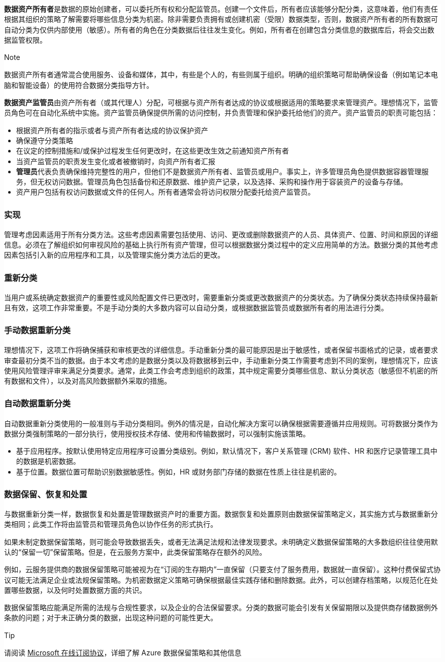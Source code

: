 **数据资产所有者**是数据的原始创建者，可以委托所有权和分配监管员。创建一个文件后，所有者应该能够分配分类，这意味着，他们有责任根据其组织的策略了解需要将哪些信息分类为机密。除非需要负责拥有或创建机密（受限）数据类型，否则，数据资产所有者的所有数据可自动分类为仅供内部使用（敏感）。所有者的角色在分类数据后往往发生变化。例如，所有者在创建包含分类信息的数据库后，将会交出数据监管权限。

> [!NOTE]
> 数据资产所有者通常混合使用服务、设备和媒体，其中，有些是个人的，有些则属于组织。明确的组织策略可帮助确保设备（例如笔记本电脑和智能设备）的使用符合数据分类指导方针。

**数据资产监管员**由资产所有者（或其代理人）分配，可根据与资产所有者达成的协议或根据适用的策略要求来管理资产。理想情况下，监管员角色可在自动化系统中实施。资产监管员确保提供所需的访问控制，并负责管理和保护委托给他们的资产。资产监管员的职责可能包括：

- 根据资产所有者的指示或者与资产所有者达成的协议保护资产
- 确保遵守分类策略
- 在议定的控制措施和/或保护过程发生任何更改时，在这些更改生效之前通知资产所有者
- 当资产监管员的职责发生变化或者被撤销时，向资产所有者汇报
- **管理员**代表负责确保维持完整性的用户，但他们不是数据资产所有者、监管员或用户。事实上，许多管理员角色提供数据容器管理服务，但无权访问数据。管理员角色包括备份和还原数据、维护资产记录，以及选择、采购和操作用于容装资产的设备与存储。
- 资产用户包括有权访问数据或文件的任何人。所有者通常会将访问权限分配委托给资产监管员。

### 实现

管理考虑因素适用于所有分类方法。这些考虑因素需要包括使用、访问、更改或删除数据资产的人员、具体资产、位置、时间和原因的详细信息。必须在了解组织如何审视风险的基础上执行所有资产管理，但可以根据数据分类过程中的定义应用简单的方法。数据分类的其他考虑因素包括引入新的应用程序和工具，以及管理实施分类方法后的更改。

### 重新分类

当用户或系统确定数据资产的重要性或风险配置文件已更改时，需要重新分类或更改数据资产的分类状态。为了确保分类状态持续保持最新且有效，这项工作非常重要。不是手动分类的大多数内容可以自动分类，或根据数据监管员或数据所有者的用法进行分类。

### 手动数据重新分类

理想情况下，这项工作将确保捕获和审核更改的详细信息。手动重新分类的最可能原因是出于敏感性，或者保留书面格式的记录，或者要求审查最初分类不当的数据。由于本文考虑的是数据分类以及将数据移到云中，手动重新分类工作需要考虑到不同的案例，理想情况下，应该使用风险管理评审来满足分类要求。通常，此类工作会考虑到组织的政策，其中规定需要分类哪些信息、默认分类状态（敏感但不机密的所有数据和文件），以及对高风险数据额外采取的措施。

### 自动数据重新分类

自动数据重新分类使用的一般准则与手动分类相同。例外的情况是，自动化解决方案可以确保根据需要遵循并应用规则。可将数据分类作为数据分类强制策略的一部分执行，使用授权技术存储、使用和传输数据时，可以强制实施该策略。

- 基于应用程序。按默认使用特定应用程序可设置分类级别。例如，默认情况下，客户关系管理 (CRM) 软件、HR 和医疗记录管理工具中的数据是机密数据。
- 基于位置。数据位置可帮助识别数据敏感性。例如，HR 或财务部门存储的数据在性质上往往是机密的。

### 数据保留、恢复和处置

与数据重新分类一样，数据恢复和处置是管理数据资产时的重要方面。数据恢复和处置原则由数据保留策略定义，其实施方式与数据重新分类相同；此类工作将由监管员和管理员角色以协作任务的形式执行。

如果未制定数据保留策略，则可能会导致数据丢失，或者无法满足法规和法律发现要求。未明确定义数据保留策略的大多数组织往往使用默认的“保留一切”保留策略。但是，在云服务方案中，此类保留策略存在额外的风险。

例如，云服务提供商的数据保留策略可能被视为在“订阅的生存期内”一直保留（只要支付了服务费用，数据就一直保留）。这种付费保留式协议可能无法满足企业或法规保留策略。为机密数据定义策略可确保根据最佳实践存储和删除数据。此外，可以创建存档策略，以规范化在处置哪些数据，以及何时处置数据方面的共识。

数据保留策略应能满足所需的法规与合规性要求，以及企业的合法保留要求。分类的数据可能会引发有关保留期限以及提供商存储数据例外条款的问题；对于未正确分类的数据，出现这种问题的可能性更大。

> [!TIP]
> 请阅读 [Microsoft 在线订阅协议](https://www.azure.cn/support/legal/subscription-agreement/)，详细了解 Azure 数据保留策略和其他信息
